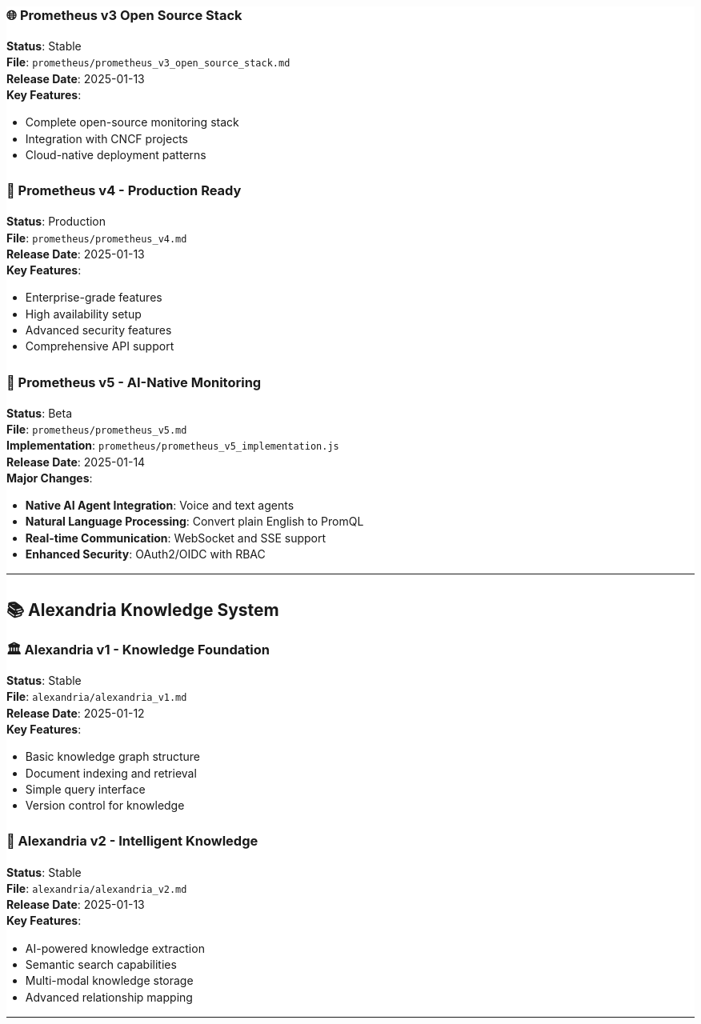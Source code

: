 ### 🌐 Prometheus v3 Open Source Stack
**Status**: Stable  
**File**: `prometheus/prometheus_v3_open_source_stack.md`  
**Release Date**: 2025-01-13  
**Key Features**:
- Complete open-source monitoring stack
- Integration with CNCF projects
- Cloud-native deployment patterns

### 🚀 Prometheus v4 - Production Ready
**Status**: Production  
**File**: `prometheus/prometheus_v4.md`  
**Release Date**: 2025-01-13  
**Key Features**:
- Enterprise-grade features
- High availability setup
- Advanced security features
- Comprehensive API support

### 🤖 Prometheus v5 - AI-Native Monitoring
**Status**: Beta  
**File**: `prometheus/prometheus_v5.md`  
**Implementation**: `prometheus/prometheus_v5_implementation.js`  
**Release Date**: 2025-01-14  
**Major Changes**:
- **Native AI Agent Integration**: Voice and text agents
- **Natural Language Processing**: Convert plain English to PromQL
- **Real-time Communication**: WebSocket and SSE support
- **Enhanced Security**: OAuth2/OIDC with RBAC

---

## 📚 Alexandria Knowledge System

### 🏛️ Alexandria v1 - Knowledge Foundation
**Status**: Stable  
**File**: `alexandria/alexandria_v1.md`  
**Release Date**: 2025-01-12  
**Key Features**:
- Basic knowledge graph structure
- Document indexing and retrieval
- Simple query interface
- Version control for knowledge

### 🔮 Alexandria v2 - Intelligent Knowledge
**Status**: Stable  
**File**: `alexandria/alexandria_v2.md`  
**Release Date**: 2025-01-13  
**Key Features**:
- AI-powered knowledge extraction
- Semantic search capabilities
- Multi-modal knowledge storage
- Advanced relationship mapping

---